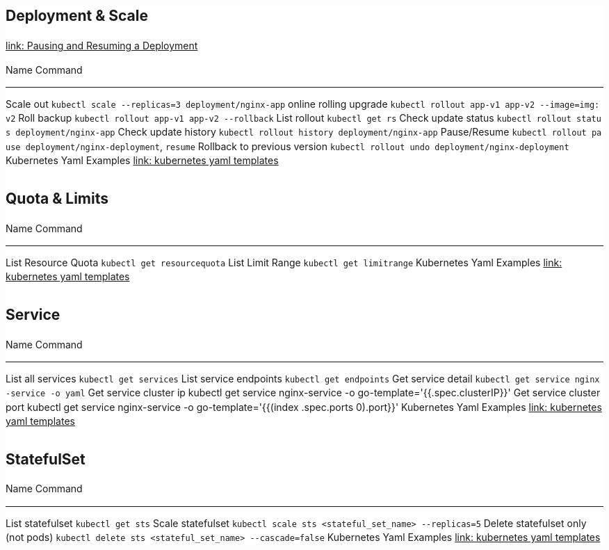 Deployment & Scale
------------------

[link: Pausing and Resuming a
Deployment](https://kubernetes.io/docs/concepts/workloads/controllers/deployment/#pausing-and-resuming-a-deployment)

  Name                           Command
  ------------------------------ -------------------------------------------------------------------------------------------------
  Scale out                      `kubectl scale --replicas=3 deployment/nginx-app`
  online rolling upgrade         `kubectl rollout app-v1 app-v2 --image=img:v2`
  Roll backup                    `kubectl rollout app-v1 app-v2 --rollback`
  List rollout                   `kubectl get rs`
  Check update status            `kubectl rollout status deployment/nginx-app`
  Check update history           `kubectl rollout history deployment/nginx-app`
  Pause/Resume                   `kubectl rollout pause deployment/nginx-deployment`, `resume`
  Rollback to previous version   `kubectl rollout undo deployment/nginx-deployment`
  Kubernetes Yaml Examples       [link: kubernetes yaml templates](https://cheatsheet.dennyzhang.com/cheatsheet-kubernetes-yaml)

Quota & Limits
--------------

  Name                       Command
  -------------------------- -------------------------------------------------------------------------------------------------
  List Resource Quota        `kubectl get resourcequota`
  List Limit Range           `kubectl get limitrange`
  Kubernetes Yaml Examples   [link: kubernetes yaml templates](https://cheatsheet.dennyzhang.com/cheatsheet-kubernetes-yaml)

Service
-------

  Name                       Command
  -------------------------- -------------------------------------------------------------------------------------------------
  List all services          `kubectl get services`
  List service endpoints     `kubectl get endpoints`
  Get service detail         `kubectl get service nginx-service -o yaml`
  Get service cluster ip     kubectl get service nginx-service -o go-template='{{.spec.clusterIP}}'
  Get service cluster port   kubectl get service nginx-service -o go-template='{{(index .spec.ports 0).port}}'
  Kubernetes Yaml Examples   [link: kubernetes yaml templates](https://cheatsheet.dennyzhang.com/cheatsheet-kubernetes-yaml)

StatefulSet
-----------

  Name                                 Command
  ------------------------------------ -------------------------------------------------------------------------------------------------
  List statefulset                     `kubectl get sts`
  Scale statefulset                    `kubectl scale sts <stateful_set_name> --replicas=5`
  Delete statefulset only (not pods)   `kubectl delete sts <stateful_set_name> --cascade=false`
  Kubernetes Yaml Examples             [link: kubernetes yaml templates](https://cheatsheet.dennyzhang.com/cheatsheet-kubernetes-yaml)

